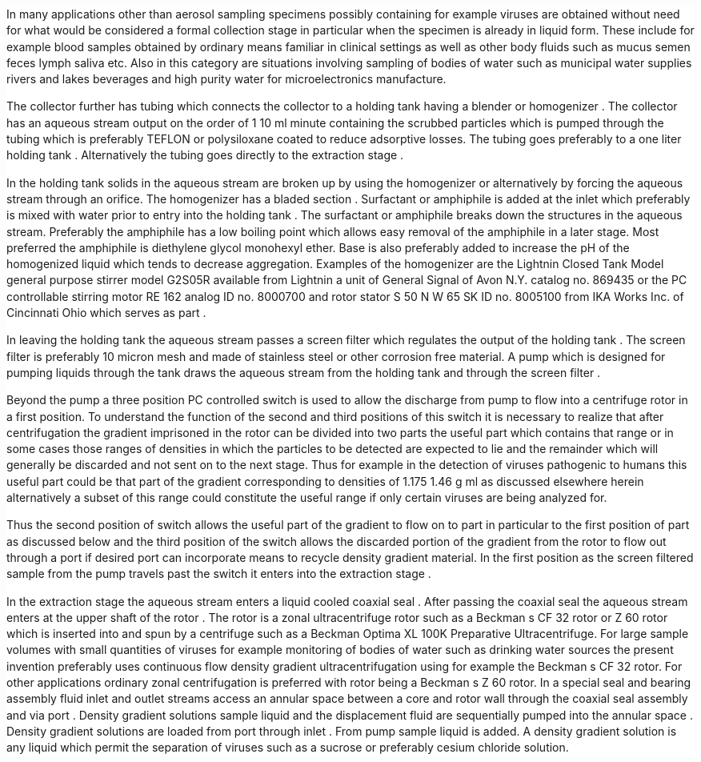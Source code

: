 In many applications other than aerosol sampling specimens possibly containing for example viruses are obtained without need for what would be considered a formal collection stage in particular when the specimen is already in liquid form. These include for example blood samples obtained by ordinary means familiar in clinical settings as well as other body fluids such as mucus semen feces lymph saliva etc. Also in this category are situations involving sampling of bodies of water such as municipal water supplies rivers and lakes beverages and high purity water for microelectronics manufacture.

The collector further has tubing which connects the collector to a holding tank having a blender or homogenizer . The collector has an aqueous stream output on the order of 1 10 ml minute containing the scrubbed particles which is pumped through the tubing which is preferably TEFLON or polysiloxane coated to reduce adsorptive losses. The tubing goes preferably to a one liter holding tank . Alternatively the tubing goes directly to the extraction stage .

In the holding tank solids in the aqueous stream are broken up by using the homogenizer or alternatively by forcing the aqueous stream through an orifice. The homogenizer has a bladed section . Surfactant or amphiphile is added at the inlet which preferably is mixed with water prior to entry into the holding tank . The surfactant or amphiphile breaks down the structures in the aqueous stream. Preferably the amphiphile has a low boiling point which allows easy removal of the amphiphile in a later stage. Most preferred the amphiphile is diethylene glycol monohexyl ether. Base is also preferably added to increase the pH of the homogenized liquid which tends to decrease aggregation. Examples of the homogenizer are the Lightnin Closed Tank Model general purpose stirrer model G2S05R available from Lightnin a unit of General Signal of Avon N.Y. catalog no. 869435 or the PC controllable stirring motor RE 162 analog ID no. 8000700 and rotor stator S 50 N W 65 SK ID no. 8005100 from IKA Works Inc. of Cincinnati Ohio which serves as part .

In leaving the holding tank the aqueous stream passes a screen filter which regulates the output of the holding tank . The screen filter is preferably 10 micron mesh and made of stainless steel or other corrosion free material. A pump which is designed for pumping liquids through the tank draws the aqueous stream from the holding tank and through the screen filter .

Beyond the pump a three position PC controlled switch is used to allow the discharge from pump to flow into a centrifuge rotor in a first position. To understand the function of the second and third positions of this switch it is necessary to realize that after centrifugation the gradient imprisoned in the rotor can be divided into two parts the useful part which contains that range or in some cases those ranges of densities in which the particles to be detected are expected to lie and the remainder which will generally be discarded and not sent on to the next stage. Thus for example in the detection of viruses pathogenic to humans this useful part could be that part of the gradient corresponding to densities of 1.175 1.46 g ml as discussed elsewhere herein alternatively a subset of this range could constitute the useful range if only certain viruses are being analyzed for.

Thus the second position of switch allows the useful part of the gradient to flow on to part in particular to the first position of part as discussed below and the third position of the switch allows the discarded portion of the gradient from the rotor to flow out through a port if desired port can incorporate means to recycle density gradient material. In the first position as the screen filtered sample from the pump travels past the switch it enters into the extraction stage .

In the extraction stage the aqueous stream enters a liquid cooled coaxial seal . After passing the coaxial seal the aqueous stream enters at the upper shaft of the rotor . The rotor is a zonal ultracentrifuge rotor such as a Beckman s CF 32 rotor or Z 60 rotor which is inserted into and spun by a centrifuge such as a Beckman Optima XL 100K Preparative Ultracentrifuge. For large sample volumes with small quantities of viruses for example monitoring of bodies of water such as drinking water sources the present invention preferably uses continuous flow density gradient ultracentrifugation using for example the Beckman s CF 32 rotor. For other applications ordinary zonal centrifugation is preferred with rotor being a Beckman s Z 60 rotor. In a special seal and bearing assembly fluid inlet and outlet streams access an annular space between a core and rotor wall through the coaxial seal assembly and via port . Density gradient solutions sample liquid and the displacement fluid are sequentially pumped into the annular space . Density gradient solutions are loaded from port through inlet . From pump sample liquid is added. A density gradient solution is any liquid which permit the separation of viruses such as a sucrose or preferably cesium chloride solution.
